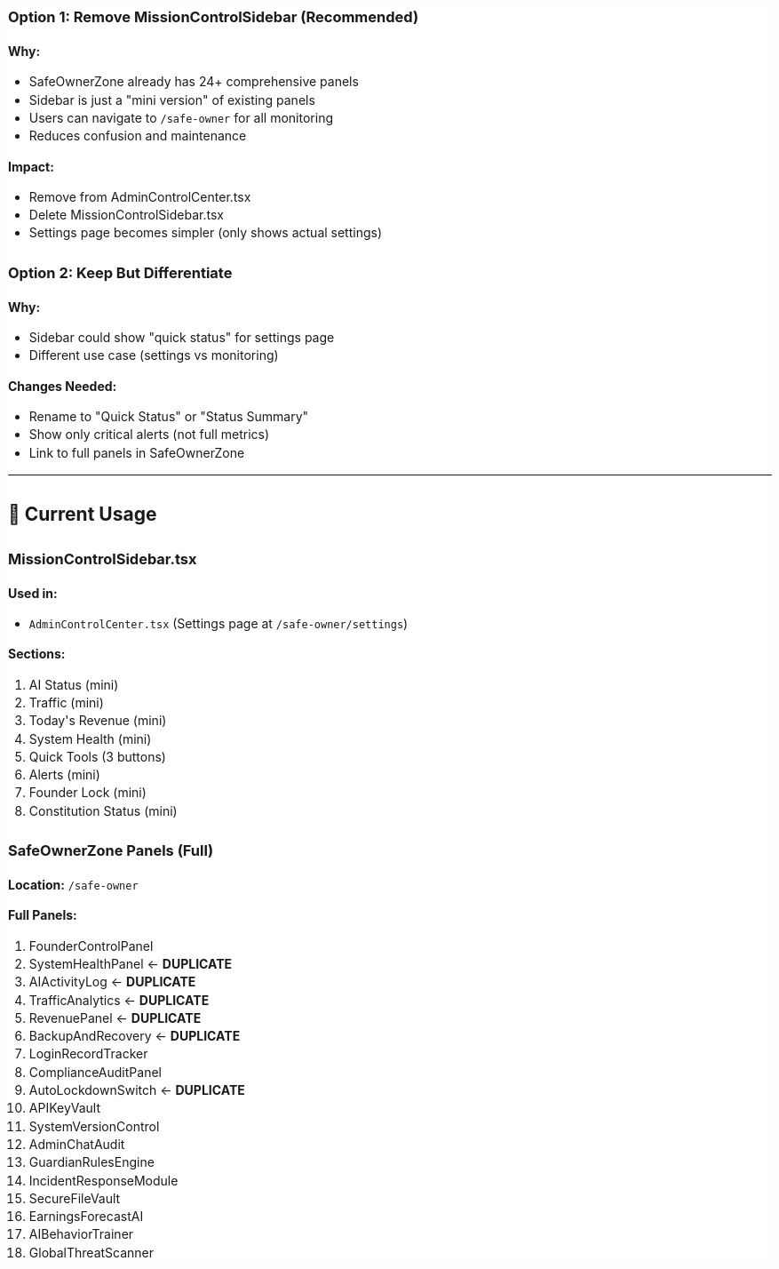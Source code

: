 ### **Option 1: Remove MissionControlSidebar** (Recommended)
**Why:**
- SafeOwnerZone already has 24+ comprehensive panels
- Sidebar is just a "mini version" of existing panels
- Users can navigate to `/safe-owner` for all monitoring
- Reduces confusion and maintenance

**Impact:**
- Remove from AdminControlCenter.tsx
- Delete MissionControlSidebar.tsx
- Settings page becomes simpler (only shows actual settings)

### **Option 2: Keep But Differentiate**
**Why:**
- Sidebar could show "quick status" for settings page
- Different use case (settings vs monitoring)

**Changes Needed:**
- Rename to "Quick Status" or "Status Summary"
- Show only critical alerts (not full metrics)
- Link to full panels in SafeOwnerZone

---

## 📝 Current Usage

### MissionControlSidebar.tsx
**Used in:** 
- `AdminControlCenter.tsx` (Settings page at `/safe-owner/settings`)

**Sections:**
1. AI Status (mini)
2. Traffic (mini)
3. Today's Revenue (mini)
4. System Health (mini)
5. Quick Tools (3 buttons)
6. Alerts (mini)
7. Founder Lock (mini)
8. Constitution Status (mini)

### SafeOwnerZone Panels (Full)
**Location:** `/safe-owner`

**Full Panels:**
1. FounderControlPanel
2. SystemHealthPanel ← **DUPLICATE**
3. AIActivityLog ← **DUPLICATE**
4. TrafficAnalytics ← **DUPLICATE**
5. RevenuePanel ← **DUPLICATE**
6. BackupAndRecovery ← **DUPLICATE**
7. LoginRecordTracker
8. ComplianceAuditPanel
9. AutoLockdownSwitch ← **DUPLICATE**
10. APIKeyVault
11. SystemVersionControl
12. AdminChatAudit
13. GuardianRulesEngine
14. IncidentResponseModule
15. SecureFileVault
16. EarningsForecastAI
17. AIBehaviorTrainer
18. GlobalThreatScanner